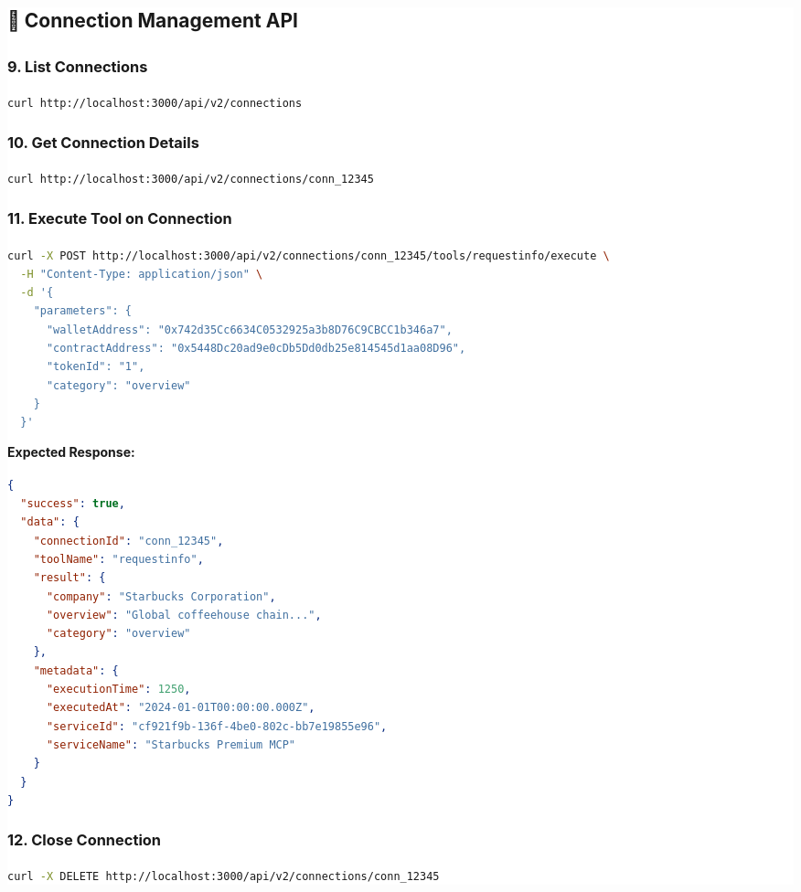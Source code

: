 ```json
```

## 🔗 Connection Management API

### 9. List Connections
```bash
curl http://localhost:3000/api/v2/connections
```

### 10. Get Connection Details
```bash
curl http://localhost:3000/api/v2/connections/conn_12345
```

### 11. Execute Tool on Connection
```bash
curl -X POST http://localhost:3000/api/v2/connections/conn_12345/tools/requestinfo/execute \
  -H "Content-Type: application/json" \
  -d '{
    "parameters": {
      "walletAddress": "0x742d35Cc6634C0532925a3b8D76C9CBCC1b346a7",
      "contractAddress": "0x5448Dc20ad9e0cDb5Dd0db25e814545d1aa08D96",
      "tokenId": "1",
      "category": "overview"
    }
  }'
```

**Expected Response:**
```json
{
  "success": true,
  "data": {
    "connectionId": "conn_12345",
    "toolName": "requestinfo",
    "result": {
      "company": "Starbucks Corporation",
      "overview": "Global coffeehouse chain...",
      "category": "overview"
    },
    "metadata": {
      "executionTime": 1250,
      "executedAt": "2024-01-01T00:00:00.000Z",
      "serviceId": "cf921f9b-136f-4be0-802c-bb7e19855e96",
      "serviceName": "Starbucks Premium MCP"
    }
  }
}
```

### 12. Close Connection
```bash
curl -X DELETE http://localhost:3000/api/v2/connections/conn_12345
```
